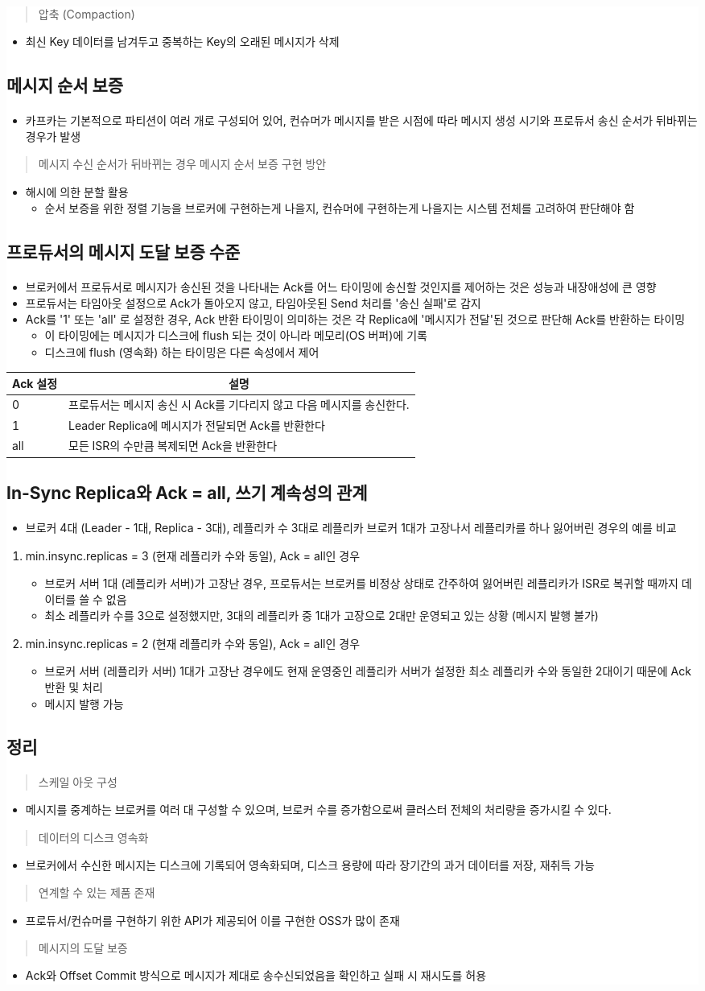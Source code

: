 > 압축 (Compaction)
- 최신 Key 데이터를 남겨두고 중복하는 Key의 오래된 메시지가 삭제

## 메시지 순서 보증
- 카프카는 기본적으로 파티션이 여러 개로 구성되어 있어, 컨슈머가 메시지를 받은 시점에 따라 메시지 생성 시기와 프로듀서 송신 순서가 뒤바뀌는 경우가 발생
> 메시지 수신 순서가 뒤바뀌는 경우 메시지 순서 보증 구현 방안
- 해시에 의한 분할 활용 
    - 순서 보증을 위한 정렬 기능을 브로커에 구현하는게 나을지, 컨슈머에 구현하는게 나을지는 시스템 전체를 고려하여 판단해야 함
    
## 프로듀서의 메시지 도달 보증 수준
- 브로커에서 프로듀서로 메시지가 송신된 것을 나타내는 Ack를 어느 타이밍에 송신할 것인지를 제어하는 것은 성능과 내장애성에 큰 영향
- 프로듀서는 타임아웃 설정으로 Ack가 돌아오지 않고, 타임아웃된 Send 처리를 '송신 실패'로 감지
- Ack를 '1' 또는 'all' 로 설정한 경우, Ack 반환 타이밍이 의미하는 것은 각 Replica에 '메시지가 전달'된 것으로 판단해 Ack를 반환하는 타이밍
    - 이 타이밍에는 메시지가 디스크에 flush 되는 것이 아니라 메모리(OS 버퍼)에 기록
    - 디스크에 flush (영속화) 하는 타이밍은 다른 속성에서 제어

|Ack 설정 | 설명 |
|---|---|
|0|프로듀서는 메시지 송신 시 Ack를 기다리지 않고 다음 메시지를 송신한다.|
|1|Leader Replica에 메시지가 전달되면 Ack를 반환한다|
|all|모든 ISR의 수만큼 복제되면 Ack을 반환한다|

## In-Sync Replica와 Ack = all, 쓰기 계속성의 관계
- 브로커 4대 (Leader - 1대, Replica - 3대), 레플리카 수 3대로 레플리카 브로커 1대가 고장나서 레플리카를 하나 잃어버린 경우의 예를 비교 

1. min.insync.replicas = 3 (현재 레플리카 수와 동일), Ack = all인 경우
    - 브로커 서버 1대 (레플리카 서버)가 고장난 경우, 프로듀서는 브로커를 비정상 상태로 간주하여 잃어버린 레플리카가 ISR로 복귀할 때까지 데이터를 쓸 수 없음
    - 최소 레플리카 수를 3으로 설정했지만, 3대의 레플리카 중 1대가 고장으로 2대만 운영되고 있는 상황 (메시지 발행 불가)
    
2. min.insync.replicas = 2 (현재 레플리카 수와 동일), Ack = all인 경우
    - 브로커 서버 (레플리카 서버) 1대가 고장난 경우에도 현재 운영중인 레플리카 서버가 설정한 최소 레플리카 수와 동일한 2대이기 때문에 Ack 반환 및 처리 
    - 메시지 발행 가능
    
## 정리 
> 스케일 아웃 구성
- 메시지를 중계하는 브로커를 여러 대 구성할 수 있으며, 브로커 수를 증가함으로써 클러스터 전체의 처리량을 증가시킬 수 있다.

> 데이터의 디스크 영속화
- 브로커에서 수신한 메시지는 디스크에 기록되어 영속화되며, 디스크 용량에 따라 장기간의 과거 데이터를 저장, 재취득 가능

> 연계할 수 있는 제품 존재
- 프로듀서/컨슈머를 구현하기 위한 API가 제공되어 이를 구현한 OSS가 많이 존재

> 메시지의 도달 보증
- Ack와 Offset Commit 방식으로 메시지가 제대로 송수신되었음을 확인하고 실패 시 재시도를 허용
    
